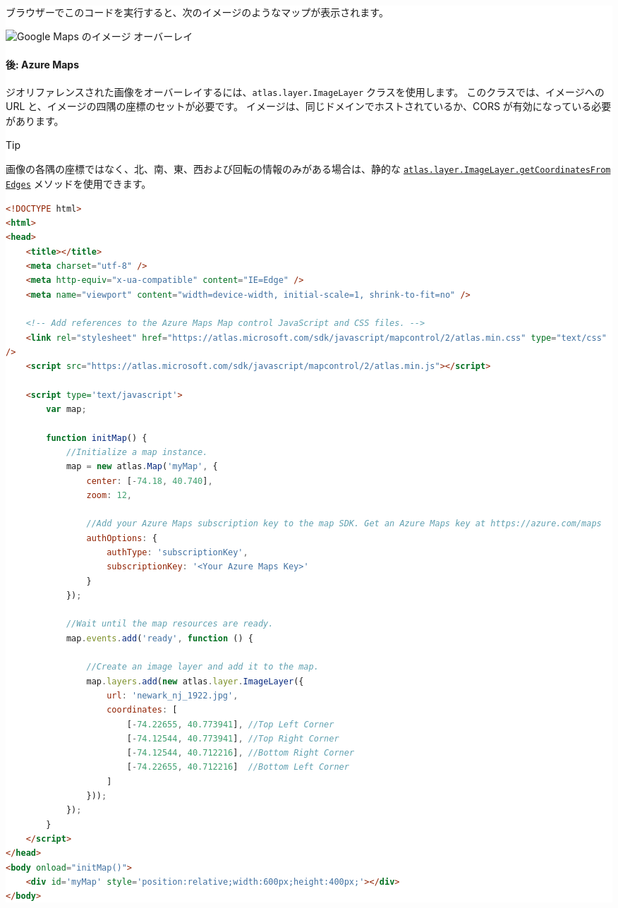 ブラウザーでこのコードを実行すると、次のイメージのようなマップが表示されます。

![Google Maps のイメージ オーバーレイ](media/migrate-google-maps-web-app/google-maps-image-overlay.png)

#### <a name="after-azure-maps"></a>後: Azure Maps

ジオリファレンスされた画像をオーバーレイするには、`atlas.layer.ImageLayer` クラスを使用します。 このクラスでは、イメージへの URL と、イメージの四隅の座標のセットが必要です。 イメージは、同じドメインでホストされているか、CORS が有効になっている必要があります。

> [!TIP]
> 画像の各隅の座標ではなく、北、南、東、西および回転の情報のみがある場合は、静的な [`atlas.layer.ImageLayer.getCoordinatesFromEdges`](/javascript/api/azure-maps-control/atlas.layer.imagelayer#getcoordinatesfromedges-number--number--number--number--number-) メソッドを使用できます。

```html
<!DOCTYPE html>
<html>
<head>
    <title></title>
    <meta charset="utf-8" />
    <meta http-equiv="x-ua-compatible" content="IE=Edge" />
    <meta name="viewport" content="width=device-width, initial-scale=1, shrink-to-fit=no" />

    <!-- Add references to the Azure Maps Map control JavaScript and CSS files. -->
    <link rel="stylesheet" href="https://atlas.microsoft.com/sdk/javascript/mapcontrol/2/atlas.min.css" type="text/css" />
    <script src="https://atlas.microsoft.com/sdk/javascript/mapcontrol/2/atlas.min.js"></script>

    <script type='text/javascript'>
        var map;

        function initMap() {
            //Initialize a map instance.
            map = new atlas.Map('myMap', {
                center: [-74.18, 40.740],
                zoom: 12,

                //Add your Azure Maps subscription key to the map SDK. Get an Azure Maps key at https://azure.com/maps
                authOptions: {
                    authType: 'subscriptionKey',
                    subscriptionKey: '<Your Azure Maps Key>'
                }
            });

            //Wait until the map resources are ready.
            map.events.add('ready', function () {

                //Create an image layer and add it to the map.
                map.layers.add(new atlas.layer.ImageLayer({
                    url: 'newark_nj_1922.jpg',
                    coordinates: [
                        [-74.22655, 40.773941], //Top Left Corner
                        [-74.12544, 40.773941], //Top Right Corner
                        [-74.12544, 40.712216], //Bottom Right Corner
                        [-74.22655, 40.712216]  //Bottom Left Corner
                    ]
                }));
            });
        }
    </script>
</head>
<body onload="initMap()">
    <div id='myMap' style='position:relative;width:600px;height:400px;'></div>
</body>
```